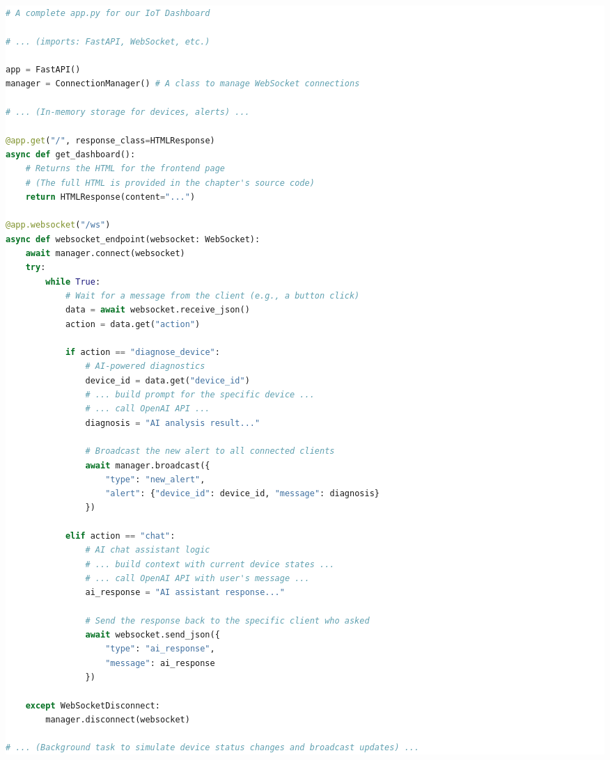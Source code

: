```python
# A complete app.py for our IoT Dashboard

# ... (imports: FastAPI, WebSocket, etc.)

app = FastAPI()
manager = ConnectionManager() # A class to manage WebSocket connections

# ... (In-memory storage for devices, alerts) ...

@app.get("/", response_class=HTMLResponse)
async def get_dashboard():
    # Returns the HTML for the frontend page
    # (The full HTML is provided in the chapter's source code)
    return HTMLResponse(content="...")

@app.websocket("/ws")
async def websocket_endpoint(websocket: WebSocket):
    await manager.connect(websocket)
    try:
        while True:
            # Wait for a message from the client (e.g., a button click)
            data = await websocket.receive_json()
            action = data.get("action")

            if action == "diagnose_device":
                # AI-powered diagnostics
                device_id = data.get("device_id")
                # ... build prompt for the specific device ...
                # ... call OpenAI API ...
                diagnosis = "AI analysis result..."
                
                # Broadcast the new alert to all connected clients
                await manager.broadcast({
                    "type": "new_alert",
                    "alert": {"device_id": device_id, "message": diagnosis}
                })

            elif action == "chat":
                # AI chat assistant logic
                # ... build context with current device states ...
                # ... call OpenAI API with user's message ...
                ai_response = "AI assistant response..."
                
                # Send the response back to the specific client who asked
                await websocket.send_json({
                    "type": "ai_response",
                    "message": ai_response
                })

    except WebSocketDisconnect:
        manager.disconnect(websocket)

# ... (Background task to simulate device status changes and broadcast updates) ...
```
